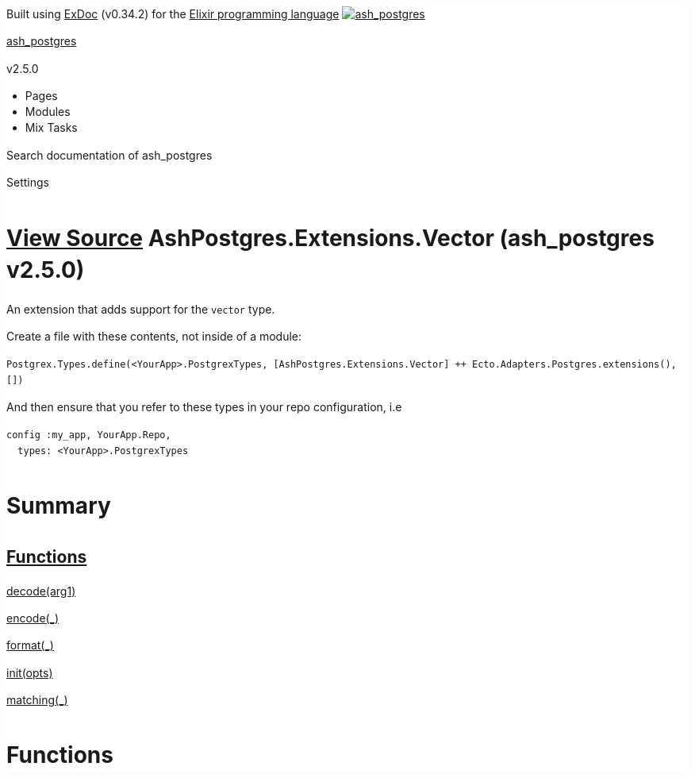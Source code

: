 Built using [ExDoc](https://github.com/elixir-lang/ex_doc "ExDoc") (v0.34.2) for the [Elixir programming language](https://elixir-lang.org "Elixir")
[![ash_postgres](assets/logo.png)](https://ash-hq.org)

[ash\_postgres](https://ash-hq.org)

v2.5.0

- Pages
- Modules
- Mix Tasks







Search documentation of ash\_postgres

Settings

# [View Source](https://github.com/ash-project/ash_postgres/blob/v2.5.0/lib/extensions/vector.ex#L1 "View Source") AshPostgres.Extensions.Vector (ash\_postgres v2.5.0)

An extension that adds support for the `vector` type.

Create a file with these contents, not inside of a module:

```
Postgrex.Types.define(<YourApp>.PostgrexTypes, [AshPostgres.Extensions.Vector] ++ Ecto.Adapters.Postgres.extensions(), [])
```

And then ensure that you refer to these types in your repo configuration, i.e

```
config :my_app, YourApp.Repo,
  types: <YourApp>.PostgrexTypes
```

# [](AshPostgres.Extensions.Vector.html#summary)Summary

## [Functions](AshPostgres.Extensions.Vector.html#functions)

[decode(arg1)](AshPostgres.Extensions.Vector.html#decode/1)

[encode(\_)](AshPostgres.Extensions.Vector.html#encode/1)

[format(\_)](AshPostgres.Extensions.Vector.html#format/1)

[init(opts)](AshPostgres.Extensions.Vector.html#init/1)

[matching(\_)](AshPostgres.Extensions.Vector.html#matching/1)

# [](AshPostgres.Extensions.Vector.html#functions)Functions
